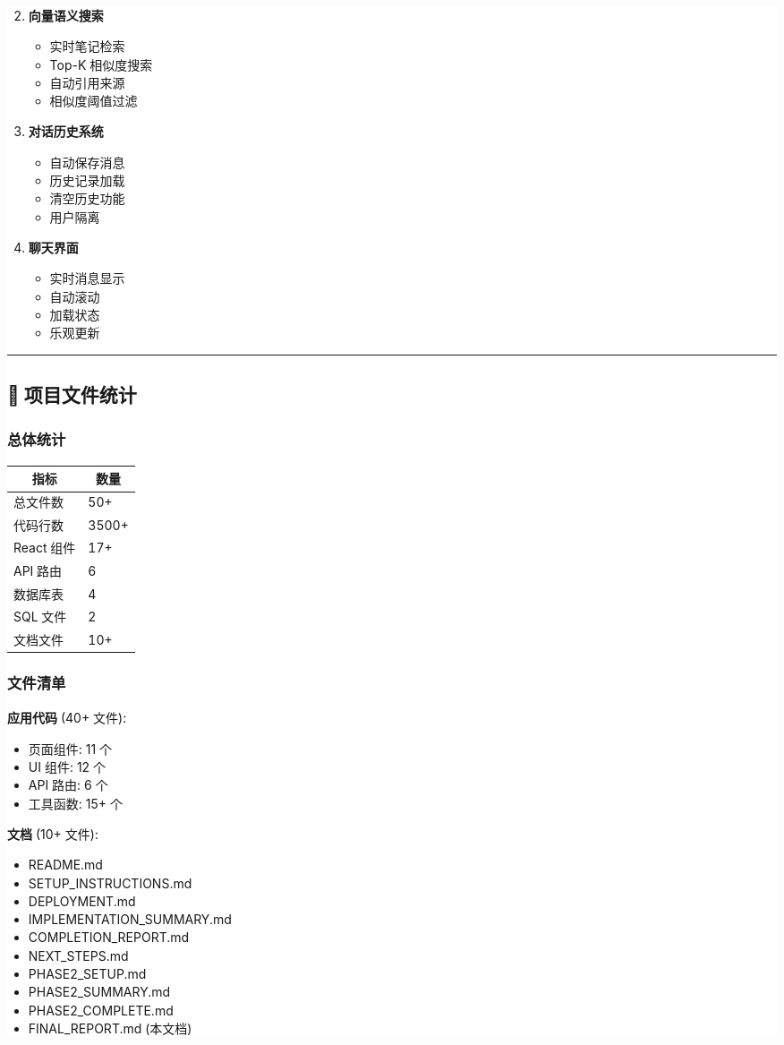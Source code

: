 2. **向量语义搜索**
   - 实时笔记检索
   - Top-K 相似度搜索
   - 自动引用来源
   - 相似度阈值过滤

3. **对话历史系统**
   - 自动保存消息
   - 历史记录加载
   - 清空历史功能
   - 用户隔离

4. **聊天界面**
   - 实时消息显示
   - 自动滚动
   - 加载状态
   - 乐观更新

---

## 📁 项目文件统计

### 总体统计

| 指标 | 数量 |
|------|------|
| 总文件数 | 50+ |
| 代码行数 | 3500+ |
| React 组件 | 17+ |
| API 路由 | 6 |
| 数据库表 | 4 |
| SQL 文件 | 2 |
| 文档文件 | 10+ |

### 文件清单

**应用代码** (40+ 文件):
- 页面组件: 11 个
- UI 组件: 12 个
- API 路由: 6 个
- 工具函数: 15+ 个

**文档** (10+ 文件):
- README.md
- SETUP_INSTRUCTIONS.md
- DEPLOYMENT.md
- IMPLEMENTATION_SUMMARY.md
- COMPLETION_REPORT.md
- NEXT_STEPS.md
- PHASE2_SETUP.md
- PHASE2_SUMMARY.md
- PHASE2_COMPLETE.md
- FINAL_REPORT.md (本文档)
